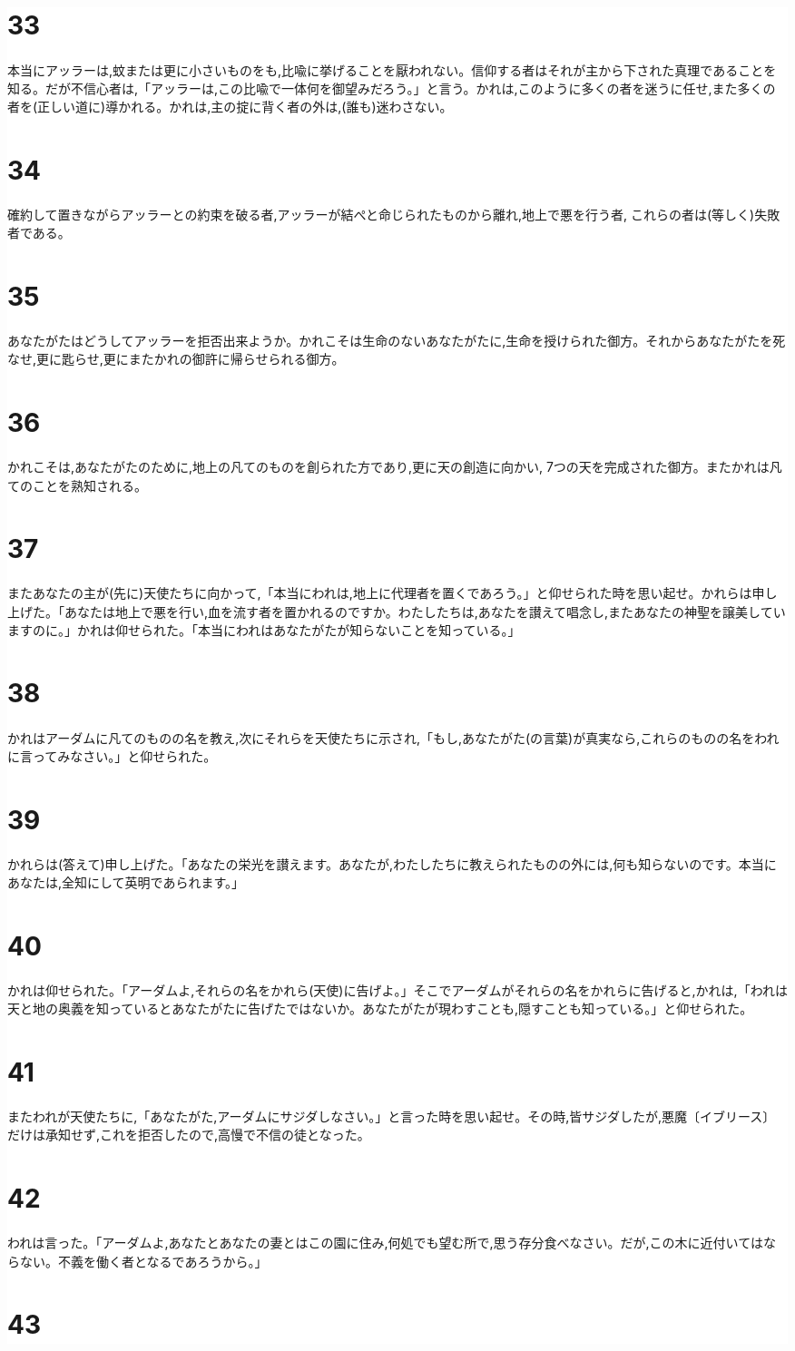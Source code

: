 # 33

本当にアッラーは,蚊または更に小さいものをも,比喩に挙げることを厭われない。信仰する者はそれが主から下された真理であることを知る。だが不信心者は,「アッラーは,この比喩で一体何を御望みだろう。」と言う。かれは,このように多くの者を迷うに任せ,また多くの者を(正しい道に)導かれる。かれは,主の掟に背く者の外は,(誰も)迷わさない。

# 34

確約して置きながらアッラーとの約束を破る者,アッラーが結ぺと命じられたものから離れ,地上で悪を行う者, これらの者は(等しく)失敗者である。

# 35

あなたがたはどうしてアッラーを拒否出来ようか。かれこそは生命のないあなたがたに,生命を授けられた御方。それからあなたがたを死なせ,更に匙らせ,更にまたかれの御許に帰らせられる御方。

# 36

かれこそは,あなたがたのために,地上の凡てのものを創られた方であり,更に天の創造に向かい, 7つの天を完成された御方。またかれは凡てのことを熟知される。

# 37

またあなたの主が(先に)天使たちに向かって,「本当にわれは,地上に代理者を置くであろう。」と仰せられた時を思い起せ。かれらは申し上げた。「あなたは地上で悪を行い,血を流す者を置かれるのですか。わたしたちは,あなたを讃えて唱念し,またあなたの神聖を譲美していますのに。」かれは仰せられた。「本当にわれはあなたがたが知らないことを知っている。」

# 38

かれはアーダムに凡てのものの名を教え,次にそれらを天使たちに示され,「もし,あなたがた(の言葉)が真実なら,これらのものの名をわれに言ってみなさい。」と仰せられた。

# 39

かれらは(答えて)申し上げた。「あなたの栄光を讃えます。あなたが,わたしたちに教えられたものの外には,何も知らないのです。本当にあなたは,全知にして英明であられます。」

# 40

かれは仰せられた。「アーダムよ,それらの名をかれら(天使)に告げよ。」そこでアーダムがそれらの名をかれらに告げると,かれは,「われは天と地の奥義を知っているとあなたがたに告げたではないか。あなたがたが現わすことも,隠すことも知っている。」と仰せられた。

# 41

またわれが天使たちに,「あなたがた,アーダムにサジダしなさい。」と言った時を思い起せ。その時,皆サジダしたが,悪魔〔イブリース〕だけは承知せず,これを拒否したので,高慢で不信の徒となった。

# 42

われは言った。「アーダムよ,あなたとあなたの妻とはこの園に住み,何処でも望む所で,思う存分食べなさい。だが,この木に近付いてはならない。不義を働く者となるであろうから。」

# 43

